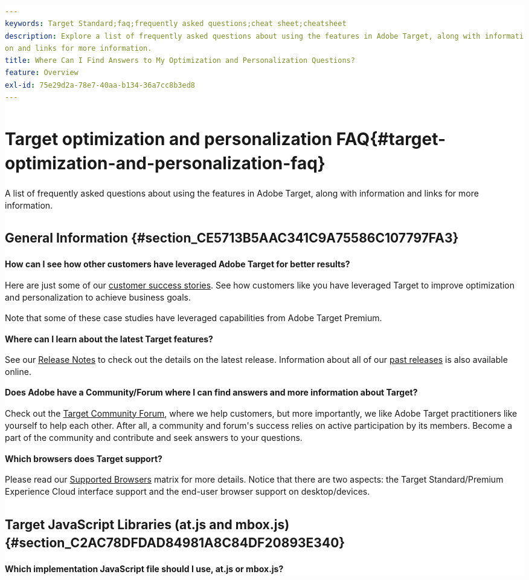 ```yaml
---
keywords: Target Standard;faq;frequently asked questions;cheat sheet;cheatsheet
description: Explore a list of frequently asked questions about using the features in Adobe Target, along with information and links for more information.
title: Where Can I Find Answers to My Optimization and Personalization Questions?
feature: Overview
exl-id: 75e29d2a-78e7-40aa-b134-36a7cc8b3ed8
---
```

# Target optimization and personalization FAQ{#target-optimization-and-personalization-faq}

A list of frequently asked questions about using the features in Adobe Target, along with information and links for more information.

## General Information {#section_CE5713B5AAC341C9A75586C107797FA3}

**How can I see how other customers have leveraged Adobe Target for better results?**

Here are just some of our [customer success stories](https://www.adobe.com/in/marketing-cloud/target/resources.html#x). See how customers like you have leveraged Target to improve optimization and personalization to achieve business goals.

Note that some of these case studies have leveraged capabilities from Adobe Target Premium.

**Where can I learn about the latest Target features?**

See our [Release Notes](/help/r-release-notes/release-notes.md#reference_8FE40B43A5A34DDF8F26A53D55EE036A) to check out the details on the latest release. Information about all of our [past releases](/help/r-release-notes/release-notes-for-previous-releases.md) is also available online.

**Does Adobe have a Community/Forum where I can find answers and more information about Target?**

Check out the [Target Community Forum](/help/cmp-resources-and-contact-information.md#concept_9C203A8AED054DFFA9A504811DB6BA42), where we help customers, but more importantly, we like Adobe Target practitioners like yourself to help each other. After all, a community and forum's success relies on active participation by its members. Become a part of the community and contribute and seek answers to your questions.

**Which browsers does Target support?**

Please read our [Supported Browsers](/help/c-implementing-target/c-considerations-before-you-implement-target/supported-browsers.md#reference_01B4BF99E7D545A7998773202A2F6100) matrix for more details. Notice that there are two aspects: the Target Standard/Premium Experience Cloud interface support and the end-user browser support on desktop/devices.

## Target JavaScript Libraries (at.js and mbox.js) {#section_C2AC78DFDAD84981A8C84DF20893E340}

**Which implementation JavaScript file should I use, at.js or mbox.js?**

